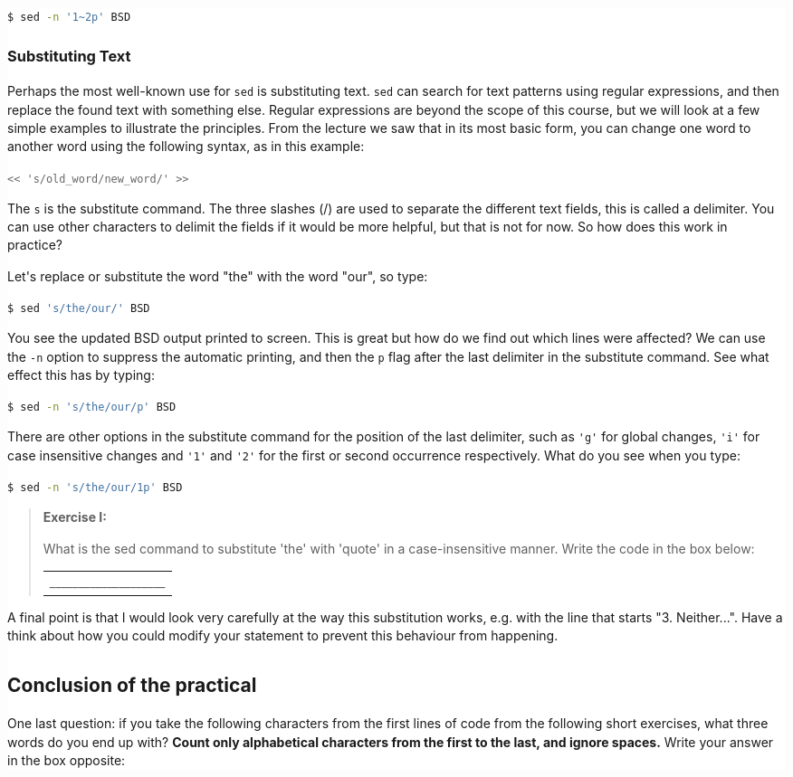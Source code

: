 ```bash
$ sed -n '1~2p' BSD
```

### Substituting Text

Perhaps the most well-known use for `sed` is substituting text.  `sed` can search for text patterns using regular expressions, and then replace the found text with something else.  Regular expressions are beyond the scope of this course, but we will look at a few simple examples to illustrate the principles.  From the lecture we saw that in its most basic form, you can change one word to another word using the following syntax, as in this example:

```bash
<< 's/old_word/new_word/' >>
```

The `s` is the substitute command. The three slashes (/) are used to separate the different text fields, this is called a delimiter. You can use other characters to delimit the fields if it would be more helpful, but that is not for now.  So how does this work in practice? 

 Let's replace or substitute the word "the" with the word "our", so type:

```bash
$ sed 's/the/our/' BSD
```

You see the updated BSD output printed to screen.  This is great but how do we find out which lines were affected?  We can use the `-n` option to suppress the automatic printing, and then the `p` flag after the last delimiter in the substitute command.  See what effect this has by typing:

```bash
$ sed -n 's/the/our/p' BSD
```

There are other options in the substitute command for the position of the last delimiter, such as `'g'` for global changes, `'i'` for case insensitive changes and `'1'` and `'2'` for the first or second occurrence respectively. What do you see when you type:

```bash
$ sed -n 's/the/our/1p' BSD
```
>**Exercise I:**
>
> What is the sed command to substitute 'the' with 'quote' in a case-insensitive manner.  Write the code in the box below:
> <table><tr><td>
> ____________________
> </td></tr></table>

A final point is that I would look very carefully at the way this substitution works, e.g. with the line that starts "3. Neither...".  Have a think about how you could modify your statement to prevent this behaviour from happening.


## Conclusion of the practical

One last question: if you take the following characters from the first lines of code from the following short exercises, what three words do you end up with?  __Count only alphabetical characters from the first to the last, and ignore spaces.__  Write your answer in the box opposite:
